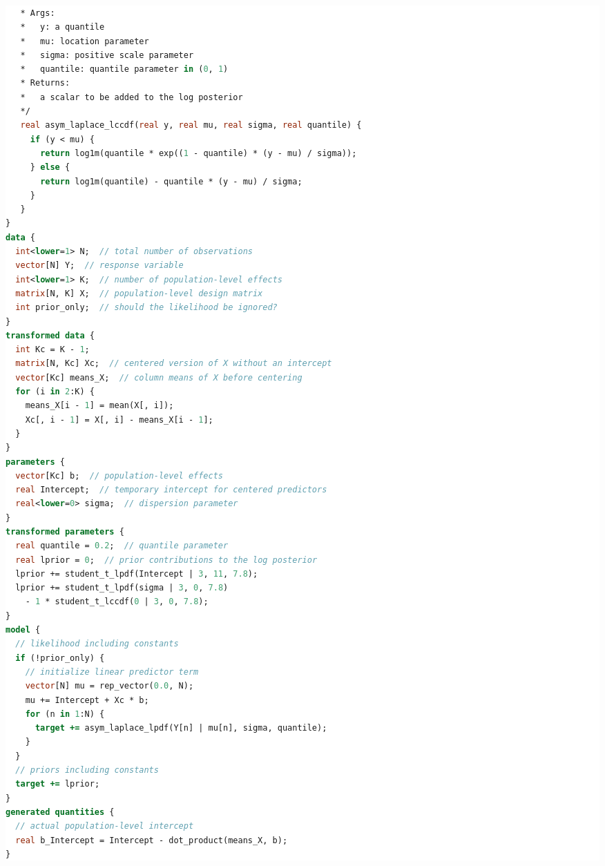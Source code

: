```stan
   * Args:
   *   y: a quantile
   *   mu: location parameter
   *   sigma: positive scale parameter
   *   quantile: quantile parameter in (0, 1)
   * Returns:
   *   a scalar to be added to the log posterior
   */
   real asym_laplace_lccdf(real y, real mu, real sigma, real quantile) {
     if (y < mu) {
       return log1m(quantile * exp((1 - quantile) * (y - mu) / sigma));
     } else {
       return log1m(quantile) - quantile * (y - mu) / sigma;
     }
   }
}
data {
  int<lower=1> N;  // total number of observations
  vector[N] Y;  // response variable
  int<lower=1> K;  // number of population-level effects
  matrix[N, K] X;  // population-level design matrix
  int prior_only;  // should the likelihood be ignored?
}
transformed data {
  int Kc = K - 1;
  matrix[N, Kc] Xc;  // centered version of X without an intercept
  vector[Kc] means_X;  // column means of X before centering
  for (i in 2:K) {
    means_X[i - 1] = mean(X[, i]);
    Xc[, i - 1] = X[, i] - means_X[i - 1];
  }
}
parameters {
  vector[Kc] b;  // population-level effects
  real Intercept;  // temporary intercept for centered predictors
  real<lower=0> sigma;  // dispersion parameter
}
transformed parameters {
  real quantile = 0.2;  // quantile parameter
  real lprior = 0;  // prior contributions to the log posterior
  lprior += student_t_lpdf(Intercept | 3, 11, 7.8);
  lprior += student_t_lpdf(sigma | 3, 0, 7.8)
    - 1 * student_t_lccdf(0 | 3, 0, 7.8);
}
model {
  // likelihood including constants
  if (!prior_only) {
    // initialize linear predictor term
    vector[N] mu = rep_vector(0.0, N);
    mu += Intercept + Xc * b;
    for (n in 1:N) {
      target += asym_laplace_lpdf(Y[n] | mu[n], sigma, quantile);
    }
  }
  // priors including constants
  target += lprior;
}
generated quantities {
  // actual population-level intercept
  real b_Intercept = Intercept - dot_product(means_X, b);
}
```
